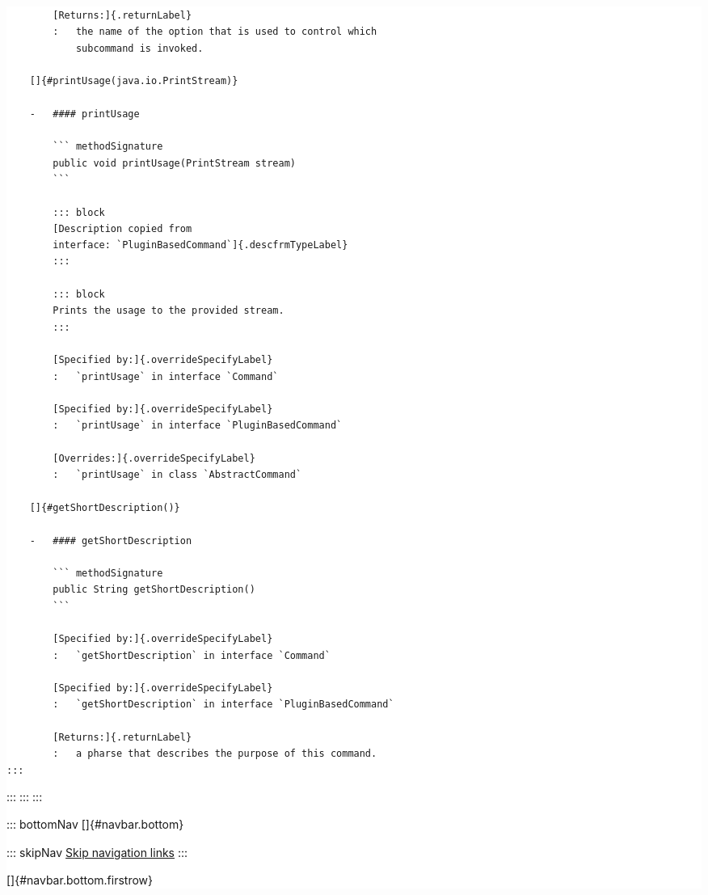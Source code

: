             [Returns:]{.returnLabel}
            :   the name of the option that is used to control which
                subcommand is invoked.

        []{#printUsage(java.io.PrintStream)}

        -   #### printUsage

            ``` methodSignature
            public void printUsage​(PrintStream stream)
            ```

            ::: block
            [Description copied from
            interface: `PluginBasedCommand`]{.descfrmTypeLabel}
            :::

            ::: block
            Prints the usage to the provided stream.
            :::

            [Specified by:]{.overrideSpecifyLabel}
            :   `printUsage` in interface `Command`

            [Specified by:]{.overrideSpecifyLabel}
            :   `printUsage` in interface `PluginBasedCommand`

            [Overrides:]{.overrideSpecifyLabel}
            :   `printUsage` in class `AbstractCommand`

        []{#getShortDescription()}

        -   #### getShortDescription

            ``` methodSignature
            public String getShortDescription()
            ```

            [Specified by:]{.overrideSpecifyLabel}
            :   `getShortDescription` in interface `Command`

            [Specified by:]{.overrideSpecifyLabel}
            :   `getShortDescription` in interface `PluginBasedCommand`

            [Returns:]{.returnLabel}
            :   a pharse that describes the purpose of this command.
    :::
:::
:::
:::

::: bottomNav
[]{#navbar.bottom}

::: skipNav
[Skip navigation links](#skip.navbar.bottom "Skip navigation links")
:::

[]{#navbar.bottom.firstrow}

